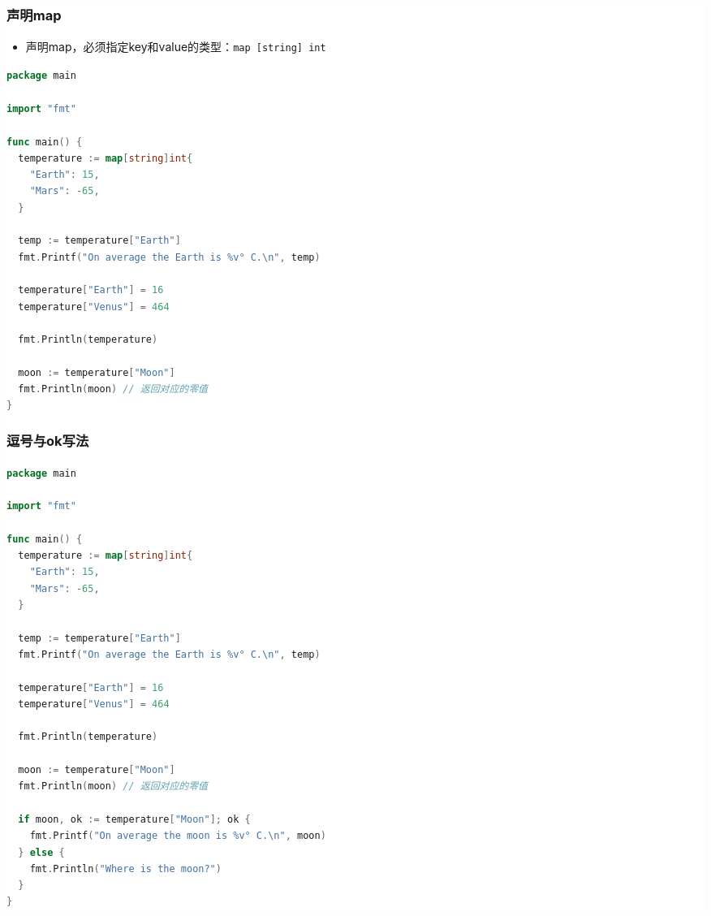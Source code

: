 ### 声明map

- 声明map，必须指定key和value的类型：`map [string] int`

```go
package main

import "fmt"

func main() {
  temperature := map[string]int{
    "Earth": 15,
    "Mars": -65,
  }
  
  temp := temperature["Earth"]
  fmt.Printf("On average the Earth is %v° C.\n", temp)
  
  temperature["Earth"] = 16
  temperature["Venus"] = 464
  
  fmt.Println(temperature)
  
  moon := temperature["Moon"]
  fmt.Println(moon) // 返回对应的零值
}
```



### 逗号与ok写法

```go
package main

import "fmt"

func main() {
  temperature := map[string]int{
    "Earth": 15,
    "Mars": -65,
  }
  
  temp := temperature["Earth"]
  fmt.Printf("On average the Earth is %v° C.\n", temp)
  
  temperature["Earth"] = 16
  temperature["Venus"] = 464
  
  fmt.Println(temperature)
  
  moon := temperature["Moon"]
  fmt.Println(moon) // 返回对应的零值
  
  if moon, ok := temperature["Moon"]; ok {
    fmt.Printf("On average the moon is %v° C.\n", moon)
  } else {
    fmt.Println("Where is the moon?")
  }
}
```
